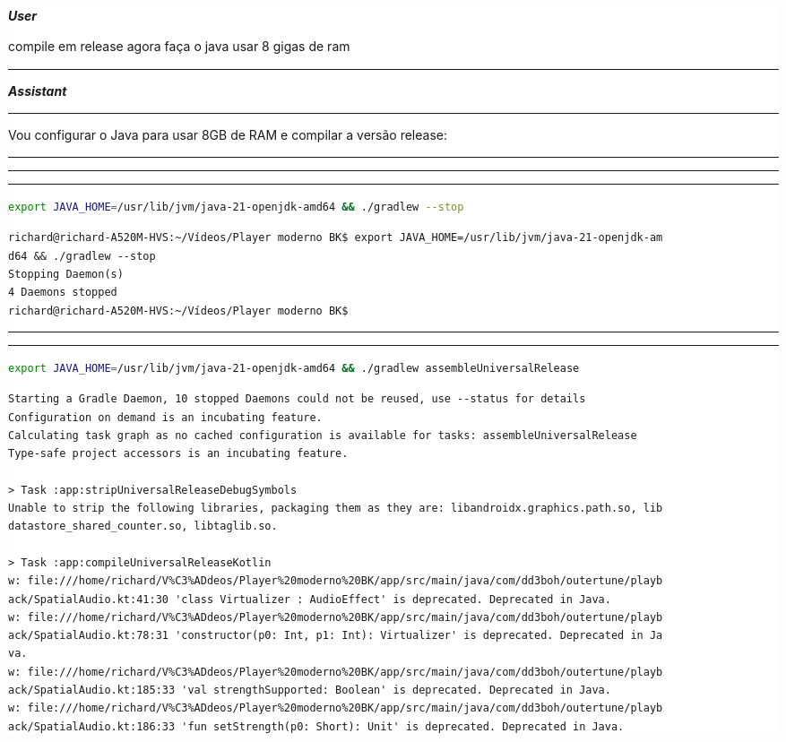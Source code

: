 
_**User**_

compile em release agora faça o java usar 8 gigas de ram 

---

_**Assistant**_



---

Vou configurar o Java para usar 8GB de RAM e compilar a versão release:

---



---



---

```bash
export JAVA_HOME=/usr/lib/jvm/java-21-openjdk-amd64 && ./gradlew --stop
```

```
richard@richard-A520M-HVS:~/Vídeos/Player moderno BK$ export JAVA_HOME=/usr/lib/jvm/java-21-openjdk-am
d64 && ./gradlew --stop
Stopping Daemon(s)
4 Daemons stopped
richard@richard-A520M-HVS:~/Vídeos/Player moderno BK$
```

---



---

```bash
export JAVA_HOME=/usr/lib/jvm/java-21-openjdk-amd64 && ./gradlew assembleUniversalRelease
```

```
Starting a Gradle Daemon, 10 stopped Daemons could not be reused, use --status for details
Configuration on demand is an incubating feature.
Calculating task graph as no cached configuration is available for tasks: assembleUniversalRelease
Type-safe project accessors is an incubating feature.

> Task :app:stripUniversalReleaseDebugSymbols
Unable to strip the following libraries, packaging them as they are: libandroidx.graphics.path.so, lib
datastore_shared_counter.so, libtaglib.so.

> Task :app:compileUniversalReleaseKotlin
w: file:///home/richard/V%C3%ADdeos/Player%20moderno%20BK/app/src/main/java/com/dd3boh/outertune/playb
ack/SpatialAudio.kt:41:30 'class Virtualizer : AudioEffect' is deprecated. Deprecated in Java.
w: file:///home/richard/V%C3%ADdeos/Player%20moderno%20BK/app/src/main/java/com/dd3boh/outertune/playb
ack/SpatialAudio.kt:78:31 'constructor(p0: Int, p1: Int): Virtualizer' is deprecated. Deprecated in Ja
va.
w: file:///home/richard/V%C3%ADdeos/Player%20moderno%20BK/app/src/main/java/com/dd3boh/outertune/playb
ack/SpatialAudio.kt:185:33 'val strengthSupported: Boolean' is deprecated. Deprecated in Java.
w: file:///home/richard/V%C3%ADdeos/Player%20moderno%20BK/app/src/main/java/com/dd3boh/outertune/playb
ack/SpatialAudio.kt:186:33 'fun setStrength(p0: Short): Unit' is deprecated. Deprecated in Java.
```